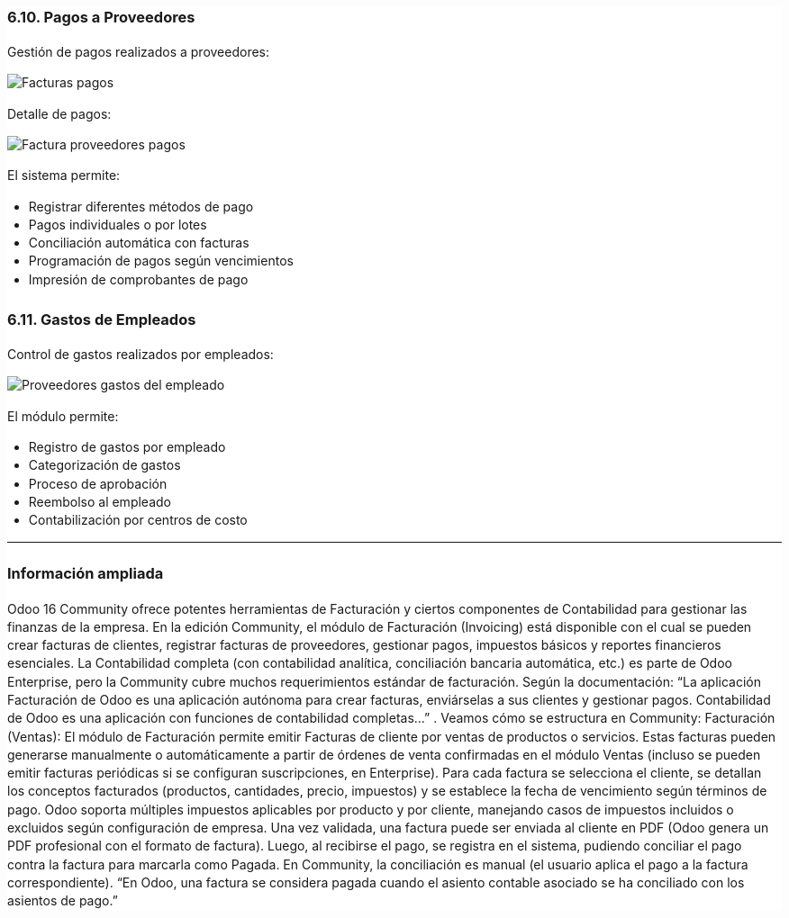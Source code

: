 ### 6.10. Pagos a Proveedores

Gestión de pagos realizados a proveedores:

![Facturas pagos](odoo%2016%20módulos/52_facturas%20pagos.png)

Detalle de pagos:

![Factura proveedores pagos](odoo%2016%20módulos/53_factura%20proveedores%20pagos.png)

El sistema permite:
- Registrar diferentes métodos de pago
- Pagos individuales o por lotes
- Conciliación automática con facturas
- Programación de pagos según vencimientos
- Impresión de comprobantes de pago

### 6.11. Gastos de Empleados

Control de gastos realizados por empleados:

![Proveedores gastos del empleado](odoo%2016%20módulos/54_proveedores%20gastos%20del%20empleado.png)

El módulo permite:
- Registro de gastos por empleado
- Categorización de gastos
- Proceso de aprobación
- Reembolso al empleado
- Contabilización por centros de costo

---

### Información ampliada

Odoo 16 Community ofrece potentes herramientas de Facturación y ciertos componentes de Contabilidad para gestionar las finanzas de la empresa. En la edición Community, el módulo de Facturación (Invoicing) está disponible con el cual se pueden crear facturas de clientes, registrar facturas de proveedores, gestionar pagos, impuestos básicos y reportes financieros esenciales. La Contabilidad completa (con contabilidad analítica, conciliación bancaria automática, etc.) es parte de Odoo Enterprise, pero la Community cubre muchos requerimientos estándar de facturación. Según la documentación: “La aplicación Facturación de Odoo es una aplicación autónoma para crear facturas, enviárselas a sus clientes y gestionar pagos. Contabilidad de Odoo es una aplicación con funciones de contabilidad completas...”
. Veamos cómo se estructura en Community: Facturación (Ventas): El módulo de Facturación permite emitir Facturas de cliente por ventas de productos o servicios. Estas facturas pueden generarse manualmente o automáticamente a partir de órdenes de venta confirmadas en el módulo Ventas (incluso se pueden emitir facturas periódicas si se configuran suscripciones, en Enterprise). Para cada factura se selecciona el cliente, se detallan los conceptos facturados (productos, cantidades, precio, impuestos) y se establece la fecha de vencimiento según términos de pago. Odoo soporta múltiples impuestos aplicables por producto y por cliente, manejando casos de impuestos incluidos o excluidos según configuración de empresa. Una vez validada, una factura puede ser enviada al cliente en PDF (Odoo genera un PDF profesional con el formato de factura). Luego, al recibirse el pago, se registra en el sistema, pudiendo conciliar el pago contra la factura para marcarla como Pagada. En Community, la conciliación es manual (el usuario aplica el pago a la factura correspondiente). “En Odoo, una factura se considera pagada cuando el asiento contable asociado se ha conciliado con los asientos de pago.”